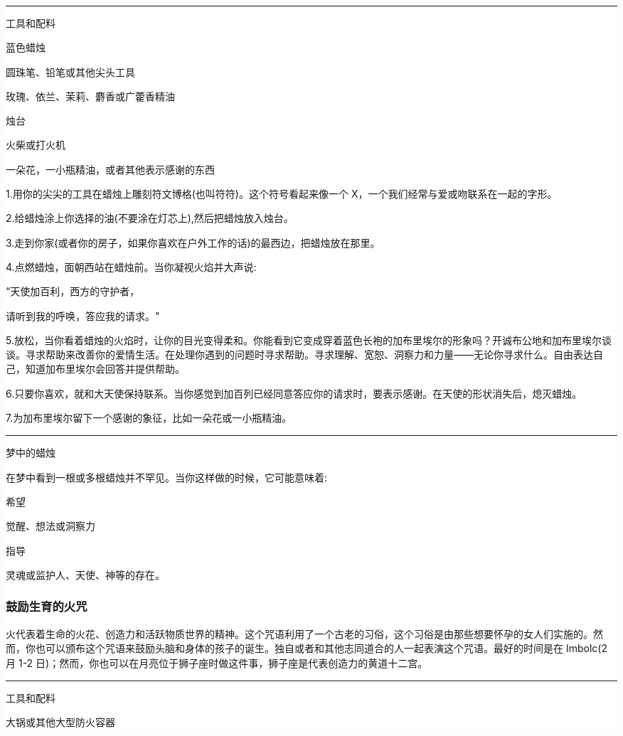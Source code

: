 * * *

工具和配料

蓝色蜡烛

圆珠笔、铅笔或其他尖头工具

玫瑰、依兰、茉莉、麝香或广藿香精油

烛台

火柴或打火机

一朵花，一小瓶精油，或者其他表示感谢的东西

1.用你的尖尖的工具在蜡烛上雕刻符文博格(也叫符符)。这个符号看起来像一个 X，一个我们经常与爱或吻联系在一起的字形。

2.给蜡烛涂上你选择的油(不要涂在灯芯上),然后把蜡烛放入烛台。

3.走到你家(或者你的房子，如果你喜欢在户外工作的话)的最西边，把蜡烛放在那里。

4.点燃蜡烛，面朝西站在蜡烛前。当你凝视火焰并大声说:

“天使加百利，西方的守护者，

请听到我的呼唤，答应我的请求。"

5.放松，当你看着蜡烛的火焰时，让你的目光变得柔和。你能看到它变成穿着蓝色长袍的加布里埃尔的形象吗？开诚布公地和加布里埃尔谈谈。寻求帮助来改善你的爱情生活。在处理你遇到的问题时寻求帮助。寻求理解、宽恕、洞察力和力量——无论你寻求什么。自由表达自己，知道加布里埃尔会回答并提供帮助。

6.只要你喜欢，就和大天使保持联系。当你感觉到加百列已经同意答应你的请求时，要表示感谢。在天使的形状消失后，熄灭蜡烛。

7.为加布里埃尔留下一个感谢的象征，比如一朵花或一小瓶精油。

* * *

梦中的蜡烛

在梦中看到一根或多根蜡烛并不罕见。当你这样做的时候，它可能意味着:

希望

觉醒、想法或洞察力

指导

灵魂或监护人、天使、神等的存在。

<title>The Modern Witchcraft Book of Love Spells</title> <link href="../styles/9781507203644.css" rel="stylesheet" type="text/css"> <link href="../styles/SS_global.css" rel="stylesheet" type="text/css"> 

### 鼓励生育的火咒

火代表着生命的火花、创造力和活跃物质世界的精神。这个咒语利用了一个古老的习俗，这个习俗是由那些想要怀孕的女人们实施的。然而，你也可以颁布这个咒语来鼓励头脑和身体的孩子的诞生。独自或者和其他志同道合的人一起表演这个咒语。最好的时间是在 Imbolc(2 月 1-2 日)；然而，你也可以在月亮位于狮子座时做这件事，狮子座是代表创造力的黄道十二宫。

* * *

工具和配料

大锅或其他大型防火容器
